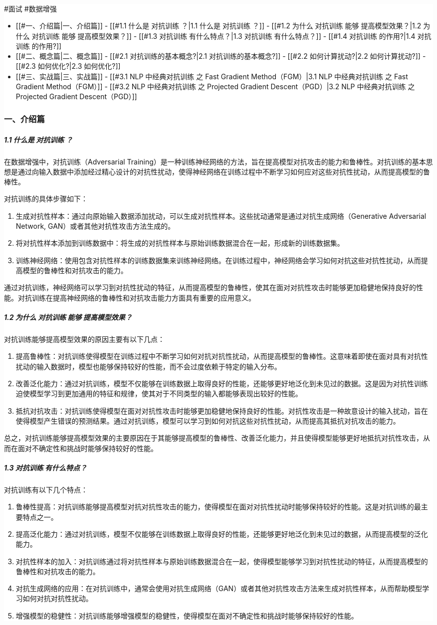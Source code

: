 #面试 #数据增强 

- [[#一、介绍篇|一、介绍篇]]
		- [[#1.1 什么是 对抗训练 ？|1.1 什么是 对抗训练 ？]]
		- [[#1.2 为什么 对抗训练 能够 提高模型效果？|1.2 为什么 对抗训练 能够 提高模型效果？]]
		- [[#1.3 对抗训练 有什么特点？|1.3 对抗训练 有什么特点？]]
		- [[#1.4 对抗训练 的作用?|1.4 对抗训练 的作用?]]
- [[#二、概念篇|二、概念篇]]
		- [[#2.1 对抗训练的基本概念?|2.1 对抗训练的基本概念?]]
		- [[#2.2 如何计算扰动?|2.2 如何计算扰动?]]
		- [[#2.3 如何优化?|2.3 如何优化?]]
- [[#三、实战篇|三、实战篇]]
		- [[#3.1 NLP 中经典对抗训练 之 Fast Gradient Method（FGM）|3.1 NLP 中经典对抗训练 之 Fast Gradient Method（FGM）]]
		- [[#3.2 NLP 中经典对抗训练 之 Projected Gradient Descent（PGD）|3.2 NLP 中经典对抗训练 之 Projected Gradient Descent（PGD）]]

### 一、介绍篇
##### 1.1 什么是 对抗训练 ？
在数据增强中，对抗训练（Adversarial Training）是一种训练神经网络的方法，旨在提高模型对抗攻击的能力和鲁棒性。对抗训练的基本思想是通过向输入数据中添加经过精心设计的对抗性扰动，使得神经网络在训练过程中不断学习如何应对这些对抗性扰动，从而提高模型的鲁棒性。

对抗训练的具体步骤如下：

1. 生成对抗性样本：通过向原始输入数据添加扰动，可以生成对抗性样本。这些扰动通常是通过对抗生成网络（Generative Adversarial Network, GAN）或者其他对抗性攻击方法生成的。

2. 将对抗性样本添加到训练数据中：将生成的对抗性样本与原始训练数据混合在一起，形成新的训练数据集。

3. 训练神经网络：使用包含对抗性样本的训练数据集来训练神经网络。在训练过程中，神经网络会学习如何对抗这些对抗性扰动，从而提高模型的鲁棒性和对抗攻击的能力。

通过对抗训练，神经网络可以学习到对抗性扰动的特征，从而提高模型的鲁棒性，使其在面对对抗性攻击时能够更加稳健地保持良好的性能。对抗训练在提高神经网络的鲁棒性和对抗攻击能力方面具有重要的应用意义。
##### 1.2 为什么 对抗训练 能够 提高模型效果？
对抗训练能够提高模型效果的原因主要有以下几点：

1. 提高鲁棒性：对抗训练使得模型在训练过程中不断学习如何对抗对抗性扰动，从而提高模型的鲁棒性。这意味着即使在面对具有对抗性扰动的输入数据时，模型也能够保持较好的性能，而不会过度依赖于特定的输入分布。

2. 改善泛化能力：通过对抗训练，模型不仅能够在训练数据上取得良好的性能，还能够更好地泛化到未见过的数据。这是因为对抗性训练迫使模型学习到更加通用的特征和规律，使其对于不同类型的输入都能够表现出较好的性能。

3. 抵抗对抗攻击：对抗训练使得模型在面对对抗性攻击时能够更加稳健地保持良好的性能。对抗性攻击是一种故意设计的输入扰动，旨在使得模型产生错误的预测结果。通过对抗训练，模型可以学习到如何对抗这些对抗性扰动，从而提高其抵抗对抗攻击的能力。

总之，对抗训练能够提高模型效果的主要原因在于其能够提高模型的鲁棒性、改善泛化能力，并且使得模型能够更好地抵抗对抗性攻击，从而在面对不确定性和挑战时能够保持较好的性能。
##### 1.3 对抗训练 有什么特点？
对抗训练有以下几个特点：

1. 鲁棒性提高：对抗训练能够提高模型对抗对抗性攻击的能力，使得模型在面对对抗性扰动时能够保持较好的性能。这是对抗训练的最主要特点之一。

2. 提高泛化能力：通过对抗训练，模型不仅能够在训练数据上取得良好的性能，还能够更好地泛化到未见过的数据，从而提高模型的泛化能力。

3. 对抗性样本的加入：对抗训练通过将对抗性样本与原始训练数据混合在一起，使得模型能够学习到对抗性扰动的特征，从而提高模型的鲁棒性和对抗攻击的能力。

4. 对抗生成网络的应用：在对抗训练中，通常会使用对抗生成网络（GAN）或者其他对抗性攻击方法来生成对抗性样本，从而帮助模型学习如何对抗对抗性扰动。

5. 增强模型的稳健性：对抗训练能够增强模型的稳健性，使得模型在面对不确定性和挑战时能够保持较好的性能。
